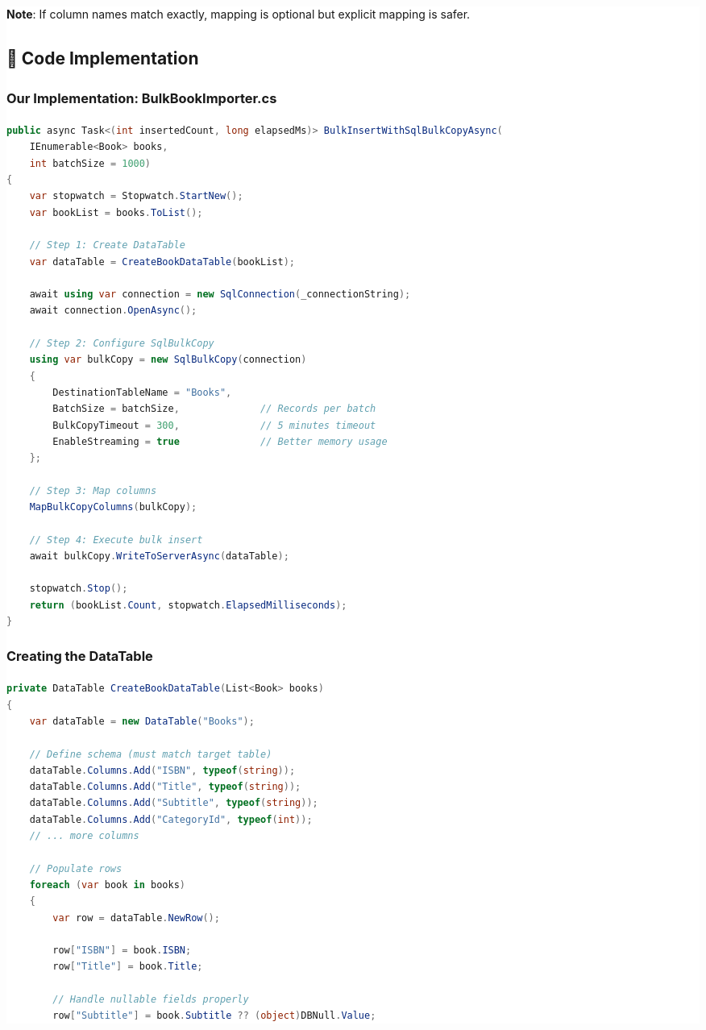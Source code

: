 **Note**: If column names match exactly, mapping is optional but explicit mapping is safer.

## 📝 Code Implementation

### Our Implementation: BulkBookImporter.cs

```csharp
public async Task<(int insertedCount, long elapsedMs)> BulkInsertWithSqlBulkCopyAsync(
    IEnumerable<Book> books,
    int batchSize = 1000)
{
    var stopwatch = Stopwatch.StartNew();
    var bookList = books.ToList();

    // Step 1: Create DataTable
    var dataTable = CreateBookDataTable(bookList);

    await using var connection = new SqlConnection(_connectionString);
    await connection.OpenAsync();

    // Step 2: Configure SqlBulkCopy
    using var bulkCopy = new SqlBulkCopy(connection)
    {
        DestinationTableName = "Books",
        BatchSize = batchSize,              // Records per batch
        BulkCopyTimeout = 300,              // 5 minutes timeout
        EnableStreaming = true              // Better memory usage
    };

    // Step 3: Map columns
    MapBulkCopyColumns(bulkCopy);

    // Step 4: Execute bulk insert
    await bulkCopy.WriteToServerAsync(dataTable);

    stopwatch.Stop();
    return (bookList.Count, stopwatch.ElapsedMilliseconds);
}
```

### Creating the DataTable

```csharp
private DataTable CreateBookDataTable(List<Book> books)
{
    var dataTable = new DataTable("Books");

    // Define schema (must match target table)
    dataTable.Columns.Add("ISBN", typeof(string));
    dataTable.Columns.Add("Title", typeof(string));
    dataTable.Columns.Add("Subtitle", typeof(string));
    dataTable.Columns.Add("CategoryId", typeof(int));
    // ... more columns

    // Populate rows
    foreach (var book in books)
    {
        var row = dataTable.NewRow();

        row["ISBN"] = book.ISBN;
        row["Title"] = book.Title;

        // Handle nullable fields properly
        row["Subtitle"] = book.Subtitle ?? (object)DBNull.Value;
```